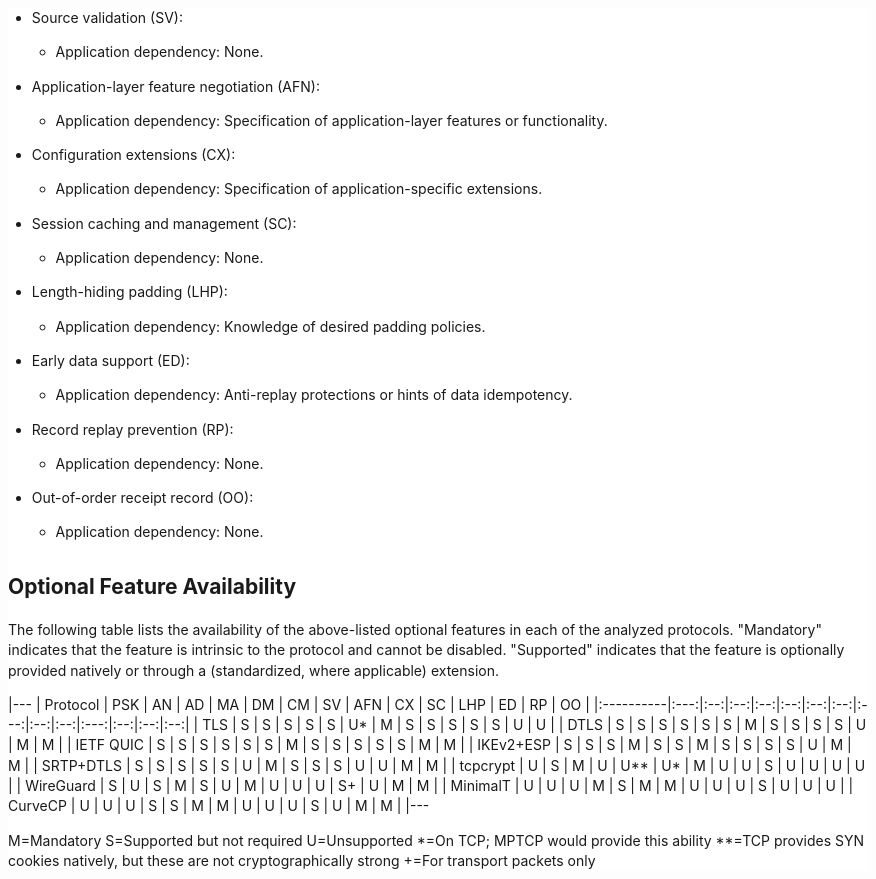 - Source validation (SV):
  - Application dependency: None.

- Application-layer feature negotiation (AFN):
  - Application dependency: Specification of application-layer features or functionality.

- Configuration extensions (CX):
  - Application dependency: Specification of application-specific extensions.

- Session caching and management (SC):
  - Application dependency: None.

- Length-hiding padding (LHP):
  - Application dependency: Knowledge of desired padding policies.

- Early data support (ED):
  - Application dependency: Anti-replay protections or hints of data idempotency.

- Record replay prevention (RP):
  - Application dependency: None.

- Out-of-order receipt record (OO):
  - Application dependency: None.

## Optional Feature Availability

The following table lists the availability of the above-listed optional features in each of
the analyzed protocols. "Mandatory" indicates that the feature is intrinsic to the protocol
and cannot be disabled. "Supported" indicates that the feature is optionally provided natively
or through a (standardized, where applicable) extension.

|---
| Protocol  | PSK | AN | AD | MA | DM | CM | SV | AFN | CX | SC | LHP | ED | RP | OO |
|:----------|:---:|:--:|:--:|:--:|:--:|:--:|:--:|:---:|:--:|:--:|:---:|:--:|:--:|:--:|
| TLS       | S   | S  | S  | S  | S  | U\* | M | S   | S  | S  | S   | S  | U  | U  |
| DTLS      | S   | S  | S  | S  | S  | S  | M  | S   | S  | S  | S   | U  | M  | M  |
| IETF QUIC | S   | S  | S  | S  | S  | S  | M  | S   | S  | S  | S   | S  | M  | M  |
| IKEv2+ESP | S   | S  | S  | M  | S  | S  | M  | S   | S  | S  | S   | U  | M  | M  |
| SRTP+DTLS | S   | S  | S  | S  | S  | U  | M  | S   | S  | S  | U   | U  | M  | M  |
| tcpcrypt  | U   | S  | M  | U  | U\*\* | U\* | M | U | U | S  | U   | U  | U  | U  |
| WireGuard | S   | U  | S  | M  | S  | U  | M  | U   | U  | U  | S+  | U  | M  | M  |
| MinimalT  | U   | U  | U  | M  | S  | M  | M  | U   | U  | U  | S   | U  | U  | U  |
| CurveCP   | U   | U  | U  | S  | S  | M  | M  | U   | U  | U  | S   | U  | M  | M  |
|---

M=Mandatory
S=Supported but not required
U=Unsupported
\*=On TCP; MPTCP would provide this ability
\*\*=TCP provides SYN cookies natively, but these are not cryptographically strong
+=For transport packets only
